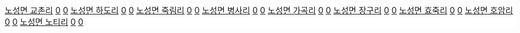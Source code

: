 
  <tr class="item">
    <td><a href="4423033024.html">노성면 교촌리</a></td>
    <td><a href="4423033024.html">0</a></td>
    <td><a href="4423033024.html">0</a></td>
  </tr>
    

  <tr class="item">
    <td><a href="4423033025.html">노성면 하도리</a></td>
    <td><a href="4423033025.html">0</a></td>
    <td><a href="4423033025.html">0</a></td>
  </tr>
    

  <tr class="item">
    <td><a href="4423033026.html">노성면 죽림리</a></td>
    <td><a href="4423033026.html">0</a></td>
    <td><a href="4423033026.html">0</a></td>
  </tr>
    

  <tr class="item">
    <td><a href="4423033027.html">노성면 병사리</a></td>
    <td><a href="4423033027.html">0</a></td>
    <td><a href="4423033027.html">0</a></td>
  </tr>
    

  <tr class="item">
    <td><a href="4423033028.html">노성면 가곡리</a></td>
    <td><a href="4423033028.html">0</a></td>
    <td><a href="4423033028.html">0</a></td>
  </tr>
    

  <tr class="item">
    <td><a href="4423033029.html">노성면 장구리</a></td>
    <td><a href="4423033029.html">0</a></td>
    <td><a href="4423033029.html">0</a></td>
  </tr>
    

  <tr class="item">
    <td><a href="4423033030.html">노성면 효죽리</a></td>
    <td><a href="4423033030.html">0</a></td>
    <td><a href="4423033030.html">0</a></td>
  </tr>
    

  <tr class="item">
    <td><a href="4423033031.html">노성면 호암리</a></td>
    <td><a href="4423033031.html">0</a></td>
    <td><a href="4423033031.html">0</a></td>
  </tr>
    

  <tr class="item">
    <td><a href="4423033032.html">노성면 노티리</a></td>
    <td><a href="4423033032.html">0</a></td>
    <td><a href="4423033032.html">0</a></td>
  </tr>
    
